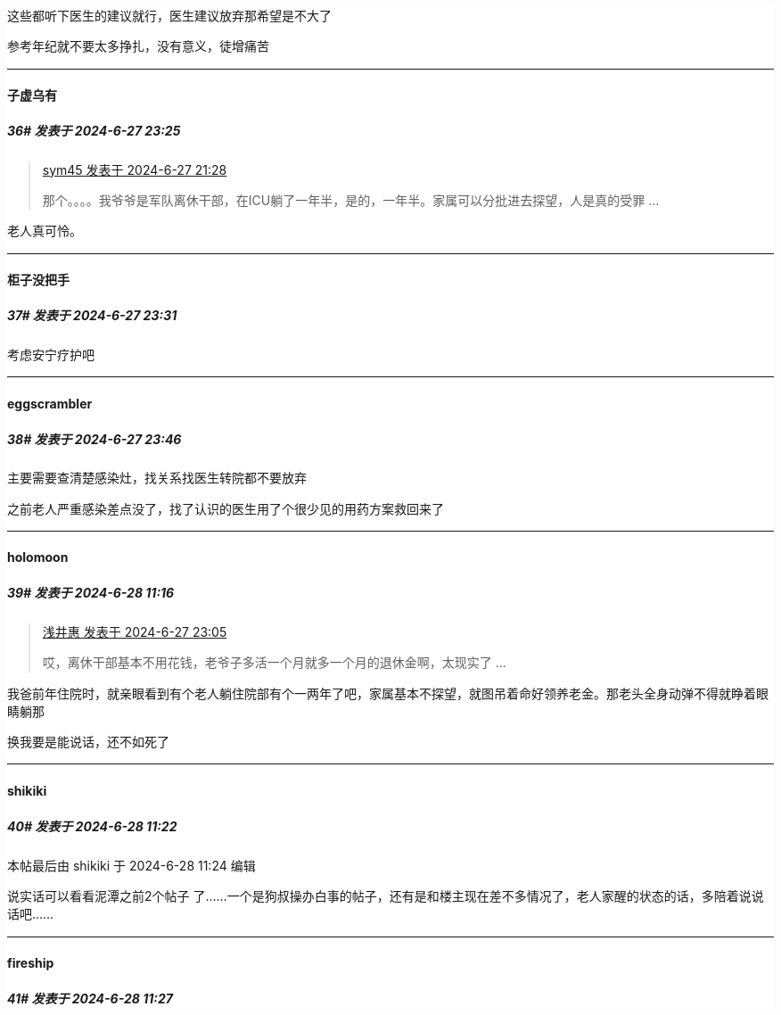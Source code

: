 这些都听下医生的建议就行，医生建议放弃那希望是不大了

参考年纪就不要太多挣扎，没有意义，徒增痛苦

*****

####  子虚乌有  
##### 36#       发表于 2024-6-27 23:25

<blockquote><a href="httphttps://bbs.saraba1st.com/2b/forum.php?mod=redirect&amp;goto=findpost&amp;pid=65405256&amp;ptid=2189233" target="_blank">sym45 发表于 2024-6-27 21:28</a>

那个。。。。我爷爷是军队离休干部，在ICU躺了一年半，是的，一年半。家属可以分批进去探望，人是真的受罪 ...</blockquote>
老人真可怜。

*****

####  柜子没把手  
##### 37#       发表于 2024-6-27 23:31

考虑安宁疗护吧

*****

####  eggscrambler  
##### 38#       发表于 2024-6-27 23:46

主要需要查清楚感染灶，找关系找医生转院都不要放弃

之前老人严重感染差点没了，找了认识的医生用了个很少见的用药方案救回来了

*****

####  holomoon  
##### 39#       发表于 2024-6-28 11:16

<blockquote><a href="httphttps://bbs.saraba1st.com/2b/forum.php?mod=redirect&amp;goto=findpost&amp;pid=65406231&amp;ptid=2189233" target="_blank">浅井惠 发表于 2024-6-27 23:05</a>

哎，离休干部基本不用花钱，老爷子多活一个月就多一个月的退休金啊，太现实了 ...</blockquote>
我爸前年住院时，就亲眼看到有个老人躺住院部有个一两年了吧，家属基本不探望，就图吊着命好领养老金。那老头全身动弹不得就睁着眼睛躺那

换我要是能说话，还不如死了

*****

####  shikiki  
##### 40#       发表于 2024-6-28 11:22

 本帖最后由 shikiki 于 2024-6-28 11:24 编辑 

说实话可以看看泥潭之前2个帖子 了……一个是狗叔操办白事的帖子，还有是和楼主现在差不多情况了，老人家醒的状态的话，多陪着说说话吧……


*****

####  fireship  
##### 41#       发表于 2024-6-28 11:27
